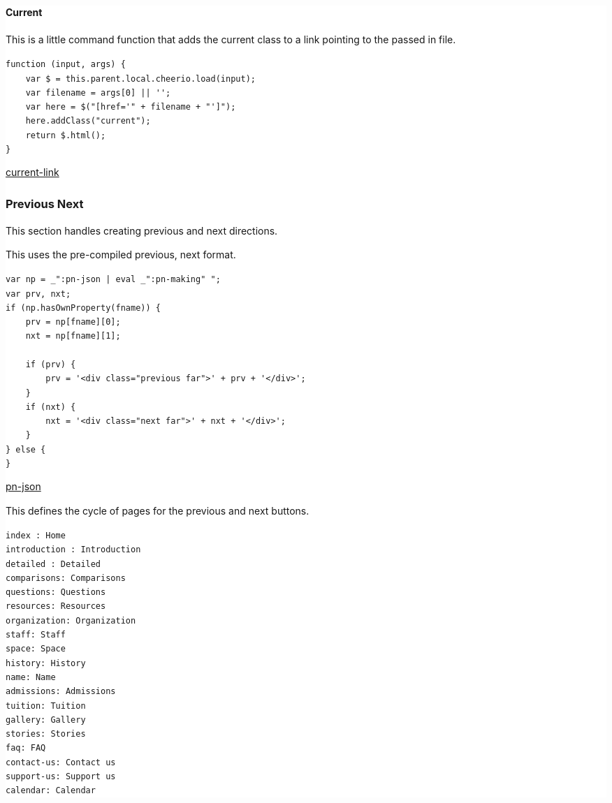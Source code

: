 

#### Current

This is a little command function that adds the current class to a link
pointing to the passed in file. 

    function (input, args) {
        var $ = this.parent.local.cheerio.load(input);
        var filename = args[0] || '';
        var here = $("[href='" + filename + "']");
        here.addClass("current"); 
        return $.html();
    }

[current-link](# "define:")

### Previous Next

This section handles creating previous and next directions.

This uses the pre-compiled previous, next format. 

    var np = _":pn-json | eval _":pn-making" ";
    var prv, nxt;
    if (np.hasOwnProperty(fname)) { 
        prv = np[fname][0];
        nxt = np[fname][1];

        if (prv) {
            prv = '<div class="previous far">' + prv + '</div>';
        }
        if (nxt) {
            nxt = '<div class="next far">' + nxt + '</div>';
        }
    } else {
    }


[pn-json]()

This defines the cycle of pages for the previous and next buttons. 

    index : Home
    introduction : Introduction 
    detailed : Detailed
    comparisons: Comparisons
    questions: Questions 
    resources: Resources 
    organization: Organization
    staff: Staff 
    space: Space
    history: History
    name: Name
    admissions: Admissions 
    tuition: Tuition
    gallery: Gallery 
    stories: Stories
    faq: FAQ
    contact-us: Contact us
    support-us: Support us
    calendar: Calendar
